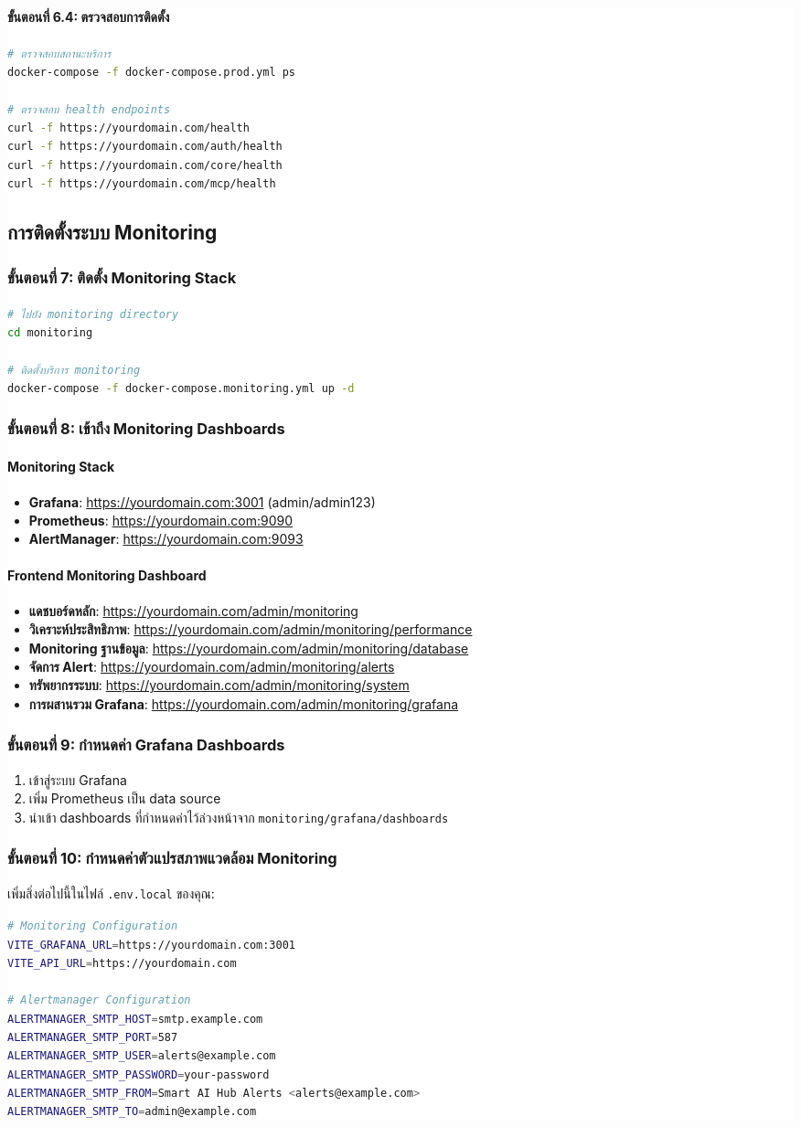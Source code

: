 #### ขั้นตอนที่ 6.4: ตรวจสอบการติดตั้ง

```bash
# ตรวจสอบสถานะบริการ
docker-compose -f docker-compose.prod.yml ps

# ตรวจสอบ health endpoints
curl -f https://yourdomain.com/health
curl -f https://yourdomain.com/auth/health
curl -f https://yourdomain.com/core/health
curl -f https://yourdomain.com/mcp/health
```

## การติดตั้งระบบ Monitoring

### ขั้นตอนที่ 7: ติดตั้ง Monitoring Stack

```bash
# ไปยัง monitoring directory
cd monitoring

# ติดตั้งบริการ monitoring
docker-compose -f docker-compose.monitoring.yml up -d
```

### ขั้นตอนที่ 8: เข้าถึง Monitoring Dashboards

#### Monitoring Stack

- **Grafana**: https://yourdomain.com:3001 (admin/admin123)
- **Prometheus**: https://yourdomain.com:9090
- **AlertManager**: https://yourdomain.com:9093

#### Frontend Monitoring Dashboard

- **แดชบอร์ดหลัก**: https://yourdomain.com/admin/monitoring
- **วิเคราะห์ประสิทธิภาพ**: https://yourdomain.com/admin/monitoring/performance
- **Monitoring ฐานข้อมูล**: https://yourdomain.com/admin/monitoring/database
- **จัดการ Alert**: https://yourdomain.com/admin/monitoring/alerts
- **ทรัพยากรระบบ**: https://yourdomain.com/admin/monitoring/system
- **การผสานรวม Grafana**: https://yourdomain.com/admin/monitoring/grafana

### ขั้นตอนที่ 9: กำหนดค่า Grafana Dashboards

1. เข้าสู่ระบบ Grafana
2. เพิ่ม Prometheus เป็น data source
3. นำเข้า dashboards ที่กำหนดค่าไว้ล่วงหน้าจาก `monitoring/grafana/dashboards`

### ขั้นตอนที่ 10: กำหนดค่าตัวแปรสภาพแวดล้อม Monitoring

เพิ่มสิ่งต่อไปนี้ในไฟล์ `.env.local` ของคุณ:

```bash
# Monitoring Configuration
VITE_GRAFANA_URL=https://yourdomain.com:3001
VITE_API_URL=https://yourdomain.com

# Alertmanager Configuration
ALERTMANAGER_SMTP_HOST=smtp.example.com
ALERTMANAGER_SMTP_PORT=587
ALERTMANAGER_SMTP_USER=alerts@example.com
ALERTMANAGER_SMTP_PASSWORD=your-password
ALERTMANAGER_SMTP_FROM=Smart AI Hub Alerts <alerts@example.com>
ALERTMANAGER_SMTP_TO=admin@example.com
```
